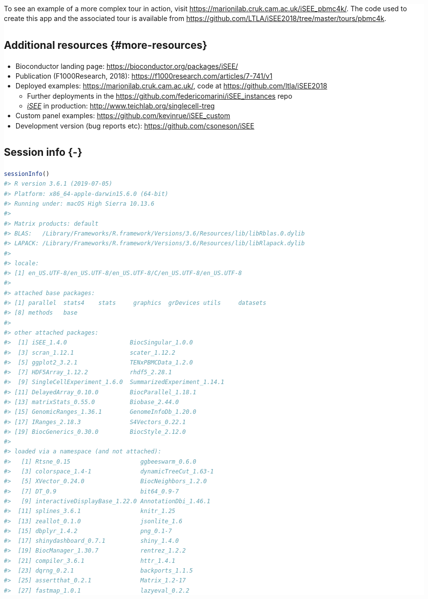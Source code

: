 To see an example of a more complex tour in action, visit https://marionilab.cruk.cam.ac.uk/iSEE_pbmc4k/.
The code used to create this app and the associated tour is available from https://github.com/LTLA/iSEE2018/tree/master/tours/pbmc4k.



## Additional resources {#more-resources}

* Bioconductor landing page: https://bioconductor.org/packages/iSEE/
* Publication (F1000Research, 2018): https://f1000research.com/articles/7-741/v1
* Deployed examples: https://marionilab.cruk.cam.ac.uk/, code at https://github.com/ltla/iSEE2018
  * Further deployments in the https://github.com/federicomarini/iSEE_instances repo
  * *[iSEE](https://bioconductor.org/packages/3.9/iSEE)* in production: http://www.teichlab.org/singlecell-treg
* Custom panel examples: https://github.com/kevinrue/iSEE_custom
* Development version (bug reports etc): https://github.com/csoneson/iSEE

## Session info {-}


```r
sessionInfo()
#> R version 3.6.1 (2019-07-05)
#> Platform: x86_64-apple-darwin15.6.0 (64-bit)
#> Running under: macOS High Sierra 10.13.6
#> 
#> Matrix products: default
#> BLAS:   /Library/Frameworks/R.framework/Versions/3.6/Resources/lib/libRblas.0.dylib
#> LAPACK: /Library/Frameworks/R.framework/Versions/3.6/Resources/lib/libRlapack.dylib
#> 
#> locale:
#> [1] en_US.UTF-8/en_US.UTF-8/en_US.UTF-8/C/en_US.UTF-8/en_US.UTF-8
#> 
#> attached base packages:
#> [1] parallel  stats4    stats     graphics  grDevices utils     datasets 
#> [8] methods   base     
#> 
#> other attached packages:
#>  [1] iSEE_1.4.0                  BiocSingular_1.0.0         
#>  [3] scran_1.12.1                scater_1.12.2              
#>  [5] ggplot2_3.2.1               TENxPBMCData_1.2.0         
#>  [7] HDF5Array_1.12.2            rhdf5_2.28.1               
#>  [9] SingleCellExperiment_1.6.0  SummarizedExperiment_1.14.1
#> [11] DelayedArray_0.10.0         BiocParallel_1.18.1        
#> [13] matrixStats_0.55.0          Biobase_2.44.0             
#> [15] GenomicRanges_1.36.1        GenomeInfoDb_1.20.0        
#> [17] IRanges_2.18.3              S4Vectors_0.22.1           
#> [19] BiocGenerics_0.30.0         BiocStyle_2.12.0           
#> 
#> loaded via a namespace (and not attached):
#>   [1] Rtsne_0.15                    ggbeeswarm_0.6.0             
#>   [3] colorspace_1.4-1              dynamicTreeCut_1.63-1        
#>   [5] XVector_0.24.0                BiocNeighbors_1.2.0          
#>   [7] DT_0.9                        bit64_0.9-7                  
#>   [9] interactiveDisplayBase_1.22.0 AnnotationDbi_1.46.1         
#>  [11] splines_3.6.1                 knitr_1.25                   
#>  [13] zeallot_0.1.0                 jsonlite_1.6                 
#>  [15] dbplyr_1.4.2                  png_0.1-7                    
#>  [17] shinydashboard_0.7.1          shiny_1.4.0                  
#>  [19] BiocManager_1.30.7            rentrez_1.2.2                
#>  [21] compiler_3.6.1                httr_1.4.1                   
#>  [23] dqrng_0.2.1                   backports_1.1.5              
#>  [25] assertthat_0.2.1              Matrix_1.2-17                
#>  [27] fastmap_1.0.1                 lazyeval_0.2.2               
```